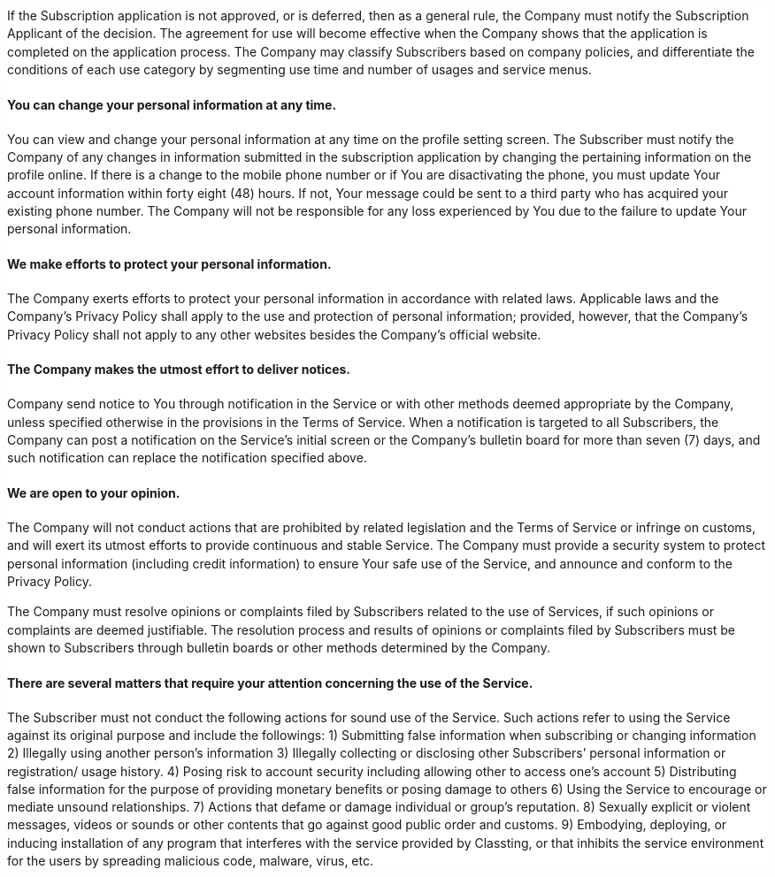 If the Subscription application is not approved, or is deferred, then as a general rule, the Company must notify the Subscription Applicant of the decision. The agreement for use will become effective when the Company shows that the application is completed on the application process. The Company may classify Subscribers based on company policies, and differentiate the conditions of each use category by segmenting use time and number of usages and service menus.

#### You can change your personal information at any time.

You can view and change your personal information at any time on the profile setting screen. The Subscriber must notify the Company of any changes in information submitted in the subscription application by changing the pertaining information on the profile online. If there is a change to the mobile phone number or if You are disactivating the phone, you must update Your account information within forty eight (48) hours. If not, Your message could be sent to a third party who has acquired your existing phone number. The Company will not be responsible for any loss experienced by You due to the failure to update Your personal information.

#### We make efforts to protect your personal information.

The Company exerts efforts to protect your personal information in accordance with related laws. Applicable laws and the Company’s Privacy Policy shall apply to the use and protection of personal information; provided, however, that the Company’s Privacy Policy shall not apply to any other websites besides the Company’s official website.

#### The Company makes the utmost effort to deliver notices.

Company send notice to You through notification in the Service or with other methods deemed appropriate by the Company, unless specified otherwise in the provisions in the Terms of Service. When a notification is targeted to all Subscribers, the Company can post a notification on the Service’s initial screen or the Company’s bulletin board for more than seven (7) days, and such notification can replace the notification specified above.

#### We are open to your opinion.

The Company will not conduct actions that are prohibited by related legislation and the Terms of Service or infringe on customs, and will exert its utmost efforts to provide continuous and stable Service. The Company must provide a security system to protect personal information (including credit information) to ensure Your safe use of the Service, and announce and conform to the Privacy Policy.

The Company must resolve opinions or complaints filed by Subscribers related to the use of Services, if such opinions or complaints are deemed justifiable. The resolution process and results of opinions or complaints filed by Subscribers must be shown to Subscribers through bulletin boards or other methods determined by the Company.

#### There are several matters that require your attention concerning the use of the Service.

The Subscriber must not conduct the following actions for sound use of the Service. Such actions refer to using the Service against its original purpose and include the followings: 1) Submitting false information when subscribing or changing information 2) Illegally using another person’s information 3) Illegally collecting or disclosing other Subscribers’ personal information or registration/ usage history. 4) Posing risk to account security including allowing other to access one’s account 5) Distributing false information for the purpose of providing monetary benefits or posing damage to others 6) Using the Service to encourage or mediate unsound relationships.  7) Actions that defame or damage individual or group’s reputation. 8)  Sexually explicit or violent messages, videos or sounds or other contents that go against good public order and customs. 9) Embodying, deploying, or inducing installation of any program that interferes with the service provided by Classting, or that inhibits the service environment for the users by spreading malicious code, malware, virus, etc.
